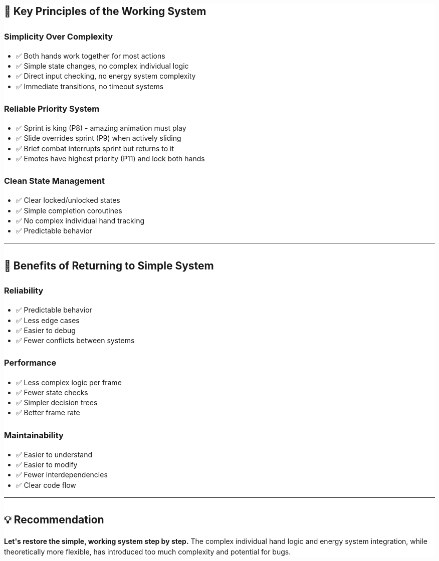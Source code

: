 
## 🎯 Key Principles of the Working System

### **Simplicity Over Complexity**
- ✅ Both hands work together for most actions
- ✅ Simple state changes, no complex individual logic
- ✅ Direct input checking, no energy system complexity
- ✅ Immediate transitions, no timeout systems

### **Reliable Priority System**
- ✅ Sprint is king (P8) - amazing animation must play
- ✅ Slide overrides sprint (P9) when actively sliding
- ✅ Brief combat interrupts sprint but returns to it
- ✅ Emotes have highest priority (P11) and lock both hands

### **Clean State Management**
- ✅ Clear locked/unlocked states
- ✅ Simple completion coroutines
- ✅ No complex individual hand tracking
- ✅ Predictable behavior

---

## 🚀 Benefits of Returning to Simple System

### **Reliability**
- ✅ Predictable behavior
- ✅ Less edge cases
- ✅ Easier to debug
- ✅ Fewer conflicts between systems

### **Performance**
- ✅ Less complex logic per frame
- ✅ Fewer state checks
- ✅ Simpler decision trees
- ✅ Better frame rate

### **Maintainability**
- ✅ Easier to understand
- ✅ Easier to modify
- ✅ Fewer interdependencies
- ✅ Clear code flow

---

## 💡 Recommendation

**Let's restore the simple, working system step by step.** The complex individual hand logic and energy system integration, while theoretically more flexible, has introduced too much complexity and potential for bugs.

